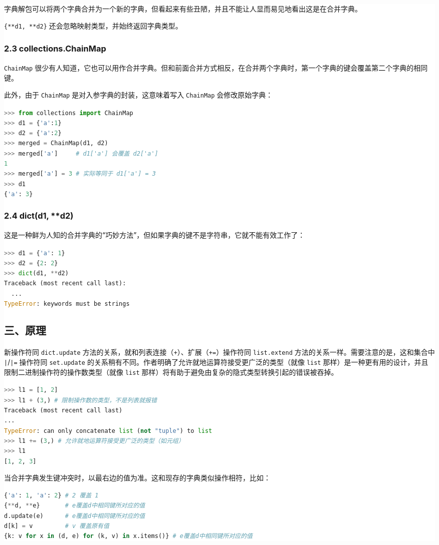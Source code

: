 字典解包可以将两个字典合并为一个新的字典，但看起来有些丑陋，并且不能让人显而易见地看出这是在合并字典。

`{**d1, **d2}` 还会忽略映射类型，并始终返回字典类型。

### 2.3 collections.ChainMap

`ChainMap` 很少有人知道，它也可以用作合并字典。但和前面合并方式相反，在合并两个字典时，第一个字典的键会覆盖第二个字典的相同键。

此外，由于 `ChainMap` 是对入参字典的封装，这意味着写入 `ChainMap` 会修改原始字典：

```python
>>> from collections import ChainMap
>>> d1 = {'a':1}
>>> d2 = {'a':2}
>>> merged = ChainMap(d1, d2)
>>> merged['a']     # d1['a'] 会覆盖 d2['a']
1
>>> merged['a'] = 3 # 实际等同于 d1['a'] = 3
>>> d1
{'a': 3}
```

### 2.4 dict(d1, \*\*d2)

这是一种鲜为人知的合并字典的“巧妙方法”，但如果字典的键不是字符串，它就不能有效工作了：

```python
>>> d1 = {'a': 1}
>>> d2 = {2: 2}
>>> dict(d1, **d2)
Traceback (most recent call last):
  ...
TypeError: keywords must be strings
```

## 三、原理

新操作符同 `dict.update` 方法的关系，就和列表连接（`+`）、扩展（`+=`）操作符同 `list.extend` 方法的关系一样。需要注意的是，这和集合中 `|`/`|=` 操作符同 `set.update` 的关系稍有不同。作者明确了允许就地运算符接受更广泛的类型（就像 `list` 那样）是一种更有用的设计，并且限制二进制操作符的操作数类型（就像 `list` 那样）将有助于避免由复杂的隐式类型转换引起的错误被吞掉。

```python
>>> l1 = [1, 2]
>>> l1 + (3,) # 限制操作数的类型，不是列表就报错
Traceback (most recent call last)
...
TypeError: can only concatenate list (not "tuple") to list
>>> l1 += (3,) # 允许就地运算符接受更广泛的类型（如元组）
>>> l1
[1, 2, 3]
```

当合并字典发生键冲突时，以最右边的值为准。这和现存的字典类似操作相符，比如：

```python
{'a': 1, 'a': 2} # 2 覆盖 1
{**d, **e}       # e覆盖d中相同键所对应的值
d.update(e)      # e覆盖d中相同键所对应的值
d[k] = v         # v 覆盖原有值
{k: v for x in (d, e) for (k, v) in x.items()} # e覆盖d中相同键所对应的值
```
